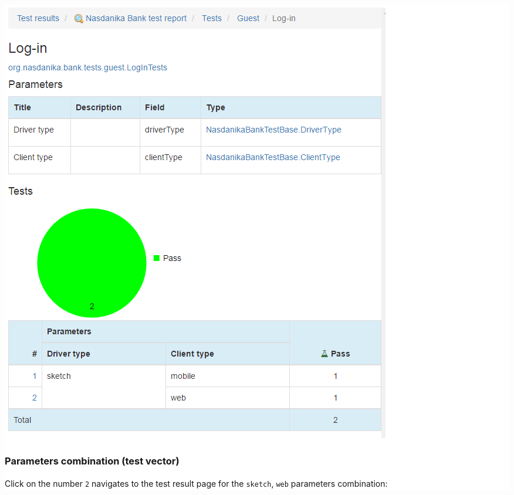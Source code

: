![guest-log-in.png](guest-log-in.png)

### Parameters combination (test vector)
Click on the number ``2`` navigates to the test result page for the ``sketch``, ``web`` parameters combination:
